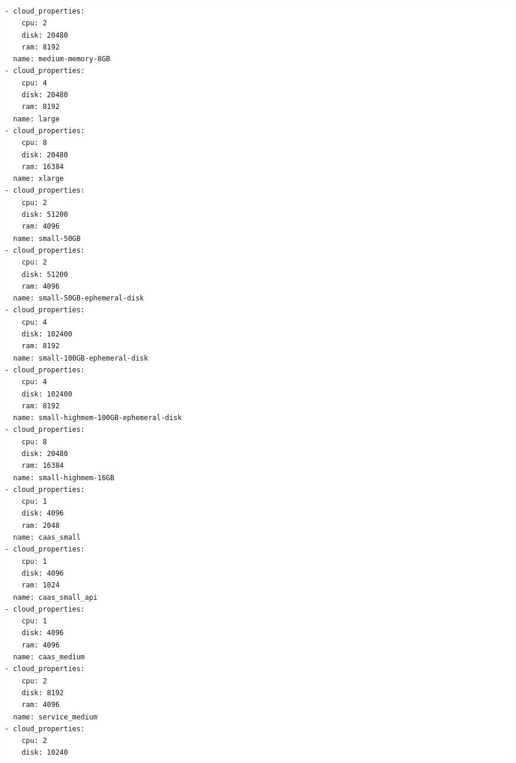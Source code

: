 ```  
- cloud_properties:
    cpu: 2
    disk: 20480
    ram: 8192
  name: medium-memory-8GB
- cloud_properties:
    cpu: 4
    disk: 20480
    ram: 8192
  name: large
- cloud_properties:
    cpu: 8
    disk: 20480
    ram: 16384
  name: xlarge
- cloud_properties:
    cpu: 2
    disk: 51200
    ram: 4096
  name: small-50GB
- cloud_properties:
    cpu: 2
    disk: 51200
    ram: 4096
  name: small-50GB-ephemeral-disk
- cloud_properties:
    cpu: 4
    disk: 102400
    ram: 8192
  name: small-100GB-ephemeral-disk
- cloud_properties:
    cpu: 4
    disk: 102400
    ram: 8192
  name: small-highmem-100GB-ephemeral-disk
- cloud_properties:
    cpu: 8
    disk: 20480
    ram: 16384
  name: small-highmem-16GB
- cloud_properties:
    cpu: 1
    disk: 4096
    ram: 2048
  name: caas_small
- cloud_properties:
    cpu: 1
    disk: 4096
    ram: 1024
  name: caas_small_api
- cloud_properties:
    cpu: 1
    disk: 4096
    ram: 4096
  name: caas_medium
- cloud_properties:
    cpu: 2
    disk: 8192
    ram: 4096
  name: service_medium
- cloud_properties:
    cpu: 2
    disk: 10240
```